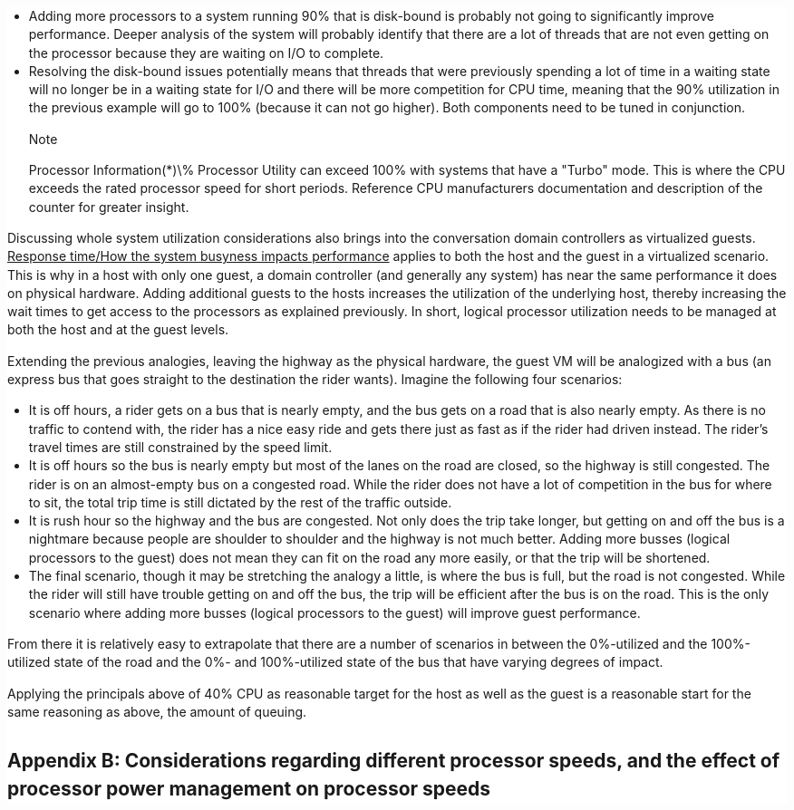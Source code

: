 - Adding more processors to a system running 90% that is disk-bound is probably not going to significantly improve performance. Deeper analysis of the system will probably identify that there are a lot of threads that are not even getting on the processor because they are waiting on I/O to complete.
- Resolving the disk-bound issues potentially means that threads that were previously spending a lot of time in a waiting state will no longer be in a waiting state for I/O and there will be more competition for CPU time, meaning that the 90% utilization in the previous example will go to 100% (because it can not go higher). Both components need to be tuned in conjunction.
  > [!NOTE]
  > Processor Information(*)\\% Processor Utility can exceed 100% with systems that have a "Turbo" mode.  This is where the CPU exceeds the rated processor speed for short periods.  Reference CPU manufacturers documentation and description of the counter for greater insight.  

Discussing whole system utilization considerations also brings into the conversation domain controllers as virtualized guests. [Response time/How the system busyness impacts performance](#response-timehow-the-system-busyness-impacts-performance) applies to both the host and the guest in a virtualized scenario. This is why in a host with only one guest, a domain controller (and generally any system) has near the same performance it does on physical hardware. Adding additional guests to the hosts increases the utilization of the underlying host, thereby increasing the wait times to get access to the processors as explained previously. In short, logical processor utilization needs to be managed at both the host and at the guest levels.

Extending the previous analogies, leaving the highway as the physical hardware, the guest VM will be analogized with a bus (an express bus that goes straight to the destination the rider wants). Imagine the following four scenarios:

- It is off hours, a rider gets on a bus that is nearly empty, and the bus gets on a road that is also nearly empty. As there is no traffic to contend with, the rider has a nice easy ride and gets there just as fast as if the rider had driven instead. The rider’s travel times are still constrained by the speed limit.
- It is off hours so the bus is nearly empty but most of the lanes on the road are closed, so the highway is still congested. The rider is on an almost-empty bus on a congested road. While the rider does not have a lot of competition in the bus for where to sit, the total trip time is still dictated by the rest of the traffic outside.
- It is rush hour so the highway and the bus are congested. Not only does the trip take longer, but getting on and off the bus is a nightmare because people are shoulder to shoulder and the highway is not much better. Adding more busses (logical processors to the guest) does not mean they can fit on the road any more easily, or that the trip will be shortened.
- The final scenario, though it may be stretching the analogy a little, is where the bus is full, but the road is not congested. While the rider will still have trouble getting on and off the bus, the trip will be efficient after the bus is on the road. This is the only scenario where adding more busses (logical processors to the guest) will improve guest performance.

From there it is relatively easy to extrapolate that there are a number of scenarios in between the 0%-utilized and the 100%-utilized state of the road and the 0%- and 100%-utilized state of the bus that have varying degrees of impact.

Applying the principals above of 40% CPU as reasonable target for the host as well as the guest is a reasonable start for the same reasoning as above, the amount of queuing.

## Appendix B: Considerations regarding different processor speeds, and the effect of processor power management on processor speeds
